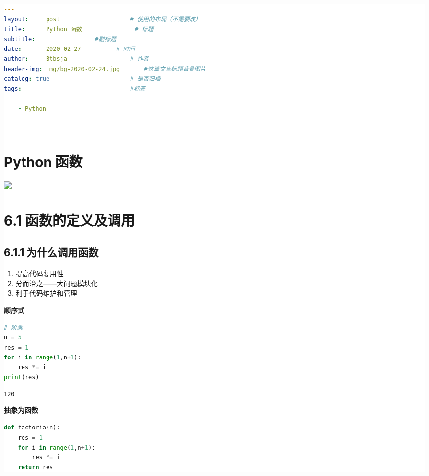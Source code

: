 ```yaml
---
layout:     post   				    # 使用的布局（不需要改）
title:      Python 函数			    # 标题 
subtitle:                 #副标题
date:       2020-02-27			# 时间
author:     Btbsja					# 作者
header-img: img/bg-2020-02-24.jpg 	    #这篇文章标题背景图片
catalog: true 						# 是否归档
tags:								#标签

    - Python

---
```

Python 函数
==========

![](https://cdn.jsdelivr.net/gh/btbsja/btbsjaimg/img/20200229113940.png)



# 6.1 函数的定义及调用

## 6.1.1 为什么调用函数
1. 提高代码复用性
2. 分而治之——大问题模块化
3. 利于代码维护和管理

**顺序式**


```python
# 阶乘
n = 5
res = 1
for i in range(1,n+1):
    res *= i
print(res)
```

    120


**抽象为函数**


```python
def factoria(n):
    res = 1
    for i in range(1,n+1):
        res *= i
    return res
```
